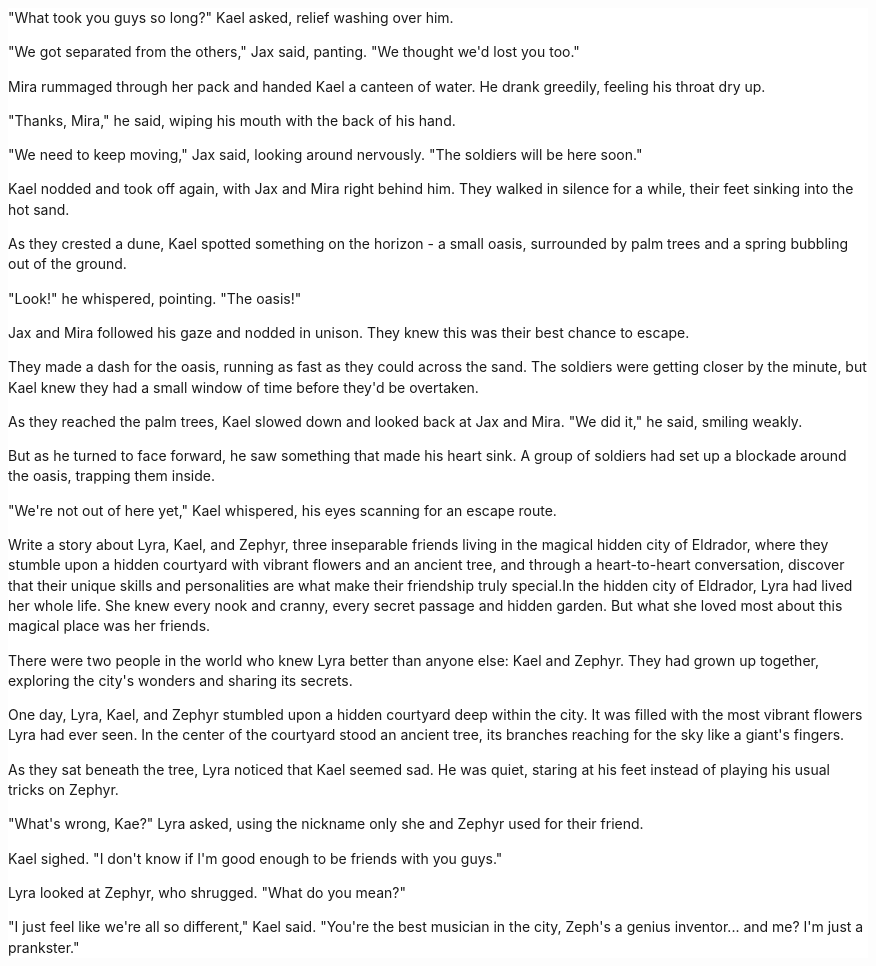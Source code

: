 "What took you guys so long?" Kael asked, relief washing over him.

"We got separated from the others," Jax said, panting. "We thought we'd lost you too."

Mira rummaged through her pack and handed Kael a canteen of water. He drank greedily, feeling his throat dry up.

"Thanks, Mira," he said, wiping his mouth with the back of his hand.

"We need to keep moving," Jax said, looking around nervously. "The soldiers will be here soon."

Kael nodded and took off again, with Jax and Mira right behind him. They walked in silence for a while, their feet sinking into the hot sand.

As they crested a dune, Kael spotted something on the horizon - a small oasis, surrounded by palm trees and a spring bubbling out of the ground.

"Look!" he whispered, pointing. "The oasis!"

Jax and Mira followed his gaze and nodded in unison. They knew this was their best chance to escape.

They made a dash for the oasis, running as fast as they could across the sand. The soldiers were getting closer by the minute, but Kael knew they had a small window of time before they'd be overtaken.

As they reached the palm trees, Kael slowed down and looked back at Jax and Mira. "We did it," he said, smiling weakly.

But as he turned to face forward, he saw something that made his heart sink. A group of soldiers had set up a blockade around the oasis, trapping them inside.

"We're not out of here yet," Kael whispered, his eyes scanning for an escape route.
<end>

Write a story about Lyra, Kael, and Zephyr, three inseparable friends living in the magical hidden city of Eldrador, where they stumble upon a hidden courtyard with vibrant flowers and an ancient tree, and through a heart-to-heart conversation, discover that their unique skills and personalities are what make their friendship truly special.<start>In the hidden city of Eldrador, Lyra had lived her whole life. She knew every nook and cranny, every secret passage and hidden garden. But what she loved most about this magical place was her friends.

There were two people in the world who knew Lyra better than anyone else: Kael and Zephyr. They had grown up together, exploring the city's wonders and sharing its secrets.

One day, Lyra, Kael, and Zephyr stumbled upon a hidden courtyard deep within the city. It was filled with the most vibrant flowers Lyra had ever seen. In the center of the courtyard stood an ancient tree, its branches reaching for the sky like a giant's fingers.

As they sat beneath the tree, Lyra noticed that Kael seemed sad. He was quiet, staring at his feet instead of playing his usual tricks on Zephyr.

"What's wrong, Kae?" Lyra asked, using the nickname only she and Zephyr used for their friend.

Kael sighed. "I don't know if I'm good enough to be friends with you guys."

Lyra looked at Zephyr, who shrugged. "What do you mean?"

"I just feel like we're all so different," Kael said. "You're the best musician in the city, Zeph's a genius inventor... and me? I'm just a prankster."
